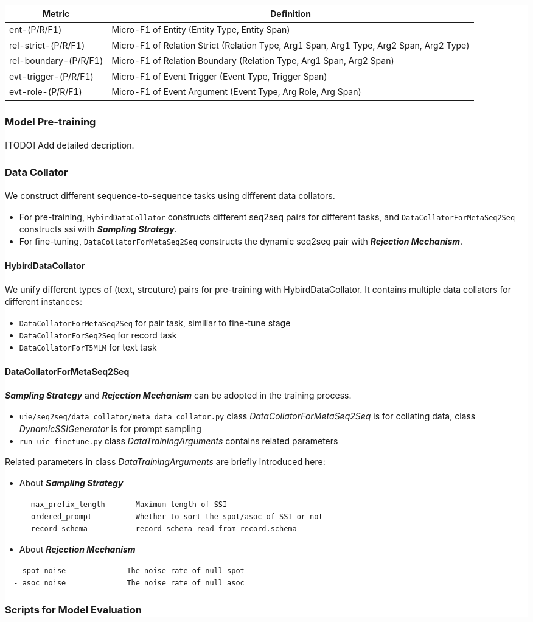 | Metric      | Definition |
| ----------- | ----------- |
| ent-(P/R/F1)      | Micro-F1 of Entity (Entity Type, Entity Span) |
| rel-strict-(P/R/F1)   | Micro-F1 of Relation Strict (Relation Type, Arg1 Span, Arg1 Type, Arg2 Span, Arg2 Type) |
| rel-boundary-(P/R/F1)   | Micro-F1 of Relation Boundary (Relation Type, Arg1 Span, Arg2 Span) |
| evt-trigger-(P/R/F1)   | Micro-F1 of Event Trigger (Event Type, Trigger Span) |
| evt-role-(P/R/F1)   | Micro-F1 of Event Argument (Event Type, Arg Role, Arg Span) |


### Model Pre-training

[TODO] Add detailed decription.

### Data Collator

We construct different sequence-to-sequence tasks using different data collators.
- For pre-training, `HybirdDataCollator` constructs different seq2seq pairs for different tasks, and `DataCollatorForMetaSeq2Seq` constructs ssi with **_Sampling Strategy_**.
- For fine-tuning, `DataCollatorForMetaSeq2Seq` constructs the dynamic seq2seq pair with **_Rejection Mechanism_**.

#### HybirdDataCollator

We unify different types of (text, strcuture) pairs for pre-training with HybirdDataCollator.
It contains multiple data collators for different instances:
- `DataCollatorForMetaSeq2Seq` for pair task, similiar to fine-tune stage
- `DataCollatorForSeq2Seq` for record task
- `DataCollatorForT5MLM` for text task

#### DataCollatorForMetaSeq2Seq

**_Sampling Strategy_** and **_Rejection Mechanism_** can be adopted in the training process. 

- `uie/seq2seq/data_collator/meta_data_collator.py` class _DataCollatorForMetaSeq2Seq_ is for collating data, class _DynamicSSIGenerator_ is for prompt sampling
- `run_uie_finetune.py` class _DataTrainingArguments_ contains related parameters

Related parameters in class _DataTrainingArguments_ are briefly introduced here: 

- About **_Sampling Strategy_**
``` text
    - max_prefix_length       Maximum length of SSI
    - ordered_prompt          Whether to sort the spot/asoc of SSI or not
    - record_schema           record schema read from record.schema
``` 

- About **_Rejection Mechanism_**
``` text
  - spot_noise              The noise rate of null spot
  - asoc_noise              The noise rate of null asoc
```

### Scripts for Model Evaluation
